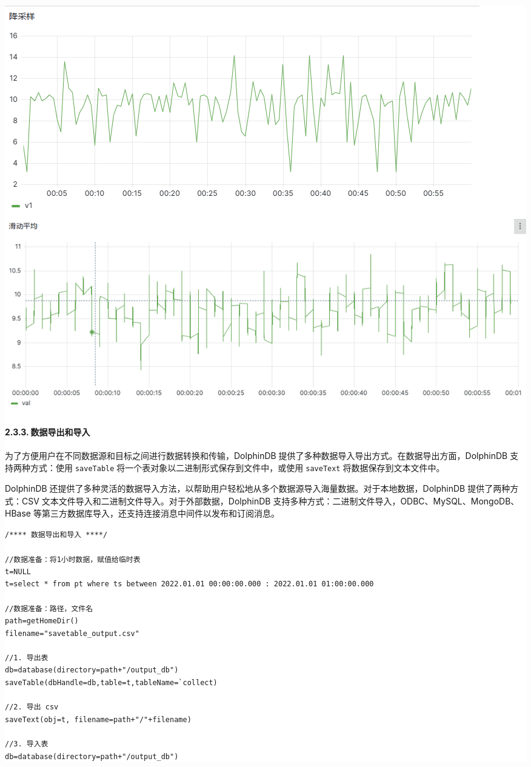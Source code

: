 ![](images/high_freq_data_storage_and_analysis/02.png)
![](images/high_freq_data_storage_and_analysis/03.png)

#### 2.3.3. 数据导出和导入

为了方便用户在不同数据源和目标之间进行数据转换和传输，DolphinDB 提供了多种数据导入导出方式。在数据导出方面，DolphinDB 支持两种方式：使用 `saveTable` 将一个表对象以二进制形式保存到文件中，或使用 `saveText` 将数据保存到文本文件中。

DolphinDB 还提供了多种灵活的数据导入方法，以帮助用户轻松地从多个数据源导入海量数据。对于本地数据，DolphinDB 提供了两种方式：CSV 文本文件导入和二进制文件导入。对于外部数据，DolphinDB 支持多种方式：二进制文件导入，ODBC、MySQL、MongoDB、HBase 等第三方数据库导入，还支持连接消息中间件以发布和订阅消息。

```
/**** 数据导出和导入 ****/

//数据准备：将1小时数据，赋值给临时表
t=NULL
t=select * from pt where ts between 2022.01.01 00:00:00.000 : 2022.01.01 01:00:00.000

//数据准备：路径，文件名
path=getHomeDir()
filename="savetable_output.csv"

//1. 导出表
db=database(directory=path+"/output_db")
saveTable(dbHandle=db,table=t,tableName=`collect)

//2. 导出 csv
saveText(obj=t, filename=path+"/"+filename)

//3. 导入表
db=database(directory=path+"/output_db")
```